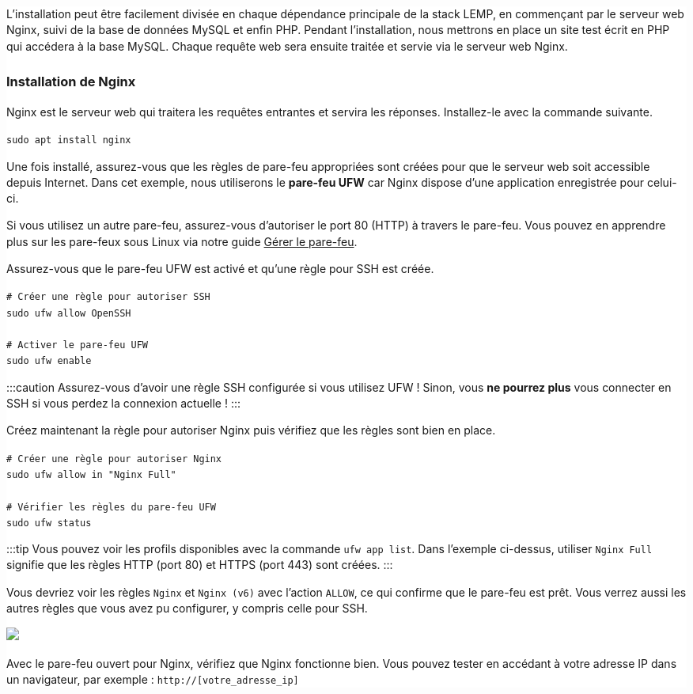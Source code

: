 L’installation peut être facilement divisée en chaque dépendance principale de la stack LEMP, en commençant par le serveur web Nginx, suivi de la base de données MySQL et enfin PHP. Pendant l’installation, nous mettrons en place un site test écrit en PHP qui accédera à la base MySQL. Chaque requête web sera ensuite traitée et servie via le serveur web Nginx.

### Installation de Nginx

Nginx est le serveur web qui traitera les requêtes entrantes et servira les réponses. Installez-le avec la commande suivante.
```
sudo apt install nginx
```

Une fois installé, assurez-vous que les règles de pare-feu appropriées sont créées pour que le serveur web soit accessible depuis Internet. Dans cet exemple, nous utiliserons le **pare-feu UFW** car Nginx dispose d’une application enregistrée pour celui-ci.

Si vous utilisez un autre pare-feu, assurez-vous d’autoriser le port 80 (HTTP) à travers le pare-feu. Vous pouvez en apprendre plus sur les pare-feux sous Linux via notre guide [Gérer le pare-feu](vserver-linux-firewall.md).

Assurez-vous que le pare-feu UFW est activé et qu’une règle pour SSH est créée.
```
# Créer une règle pour autoriser SSH
sudo ufw allow OpenSSH

# Activer le pare-feu UFW
sudo ufw enable
```

:::caution
Assurez-vous d’avoir une règle SSH configurée si vous utilisez UFW ! Sinon, vous **ne pourrez plus** vous connecter en SSH si vous perdez la connexion actuelle !
:::

Créez maintenant la règle pour autoriser Nginx puis vérifiez que les règles sont bien en place.
```
# Créer une règle pour autoriser Nginx
sudo ufw allow in "Nginx Full"

# Vérifier les règles du pare-feu UFW
sudo ufw status
```

:::tip
Vous pouvez voir les profils disponibles avec la commande `ufw app list`. Dans l’exemple ci-dessus, utiliser `Nginx Full` signifie que les règles HTTP (port 80) et HTTPS (port 443) sont créées.
:::

Vous devriez voir les règles `Nginx` et `Nginx (v6)` avec l’action `ALLOW`, ce qui confirme que le pare-feu est prêt. Vous verrez aussi les autres règles que vous avez pu configurer, y compris celle pour SSH.

![](https://screensaver01.zap-hosting.com/index.php/s/A36rfRzL3gFGq9x/preview)

Avec le pare-feu ouvert pour Nginx, vérifiez que Nginx fonctionne bien. Vous pouvez tester en accédant à votre adresse IP dans un navigateur, par exemple : `http://[votre_adresse_ip]`
